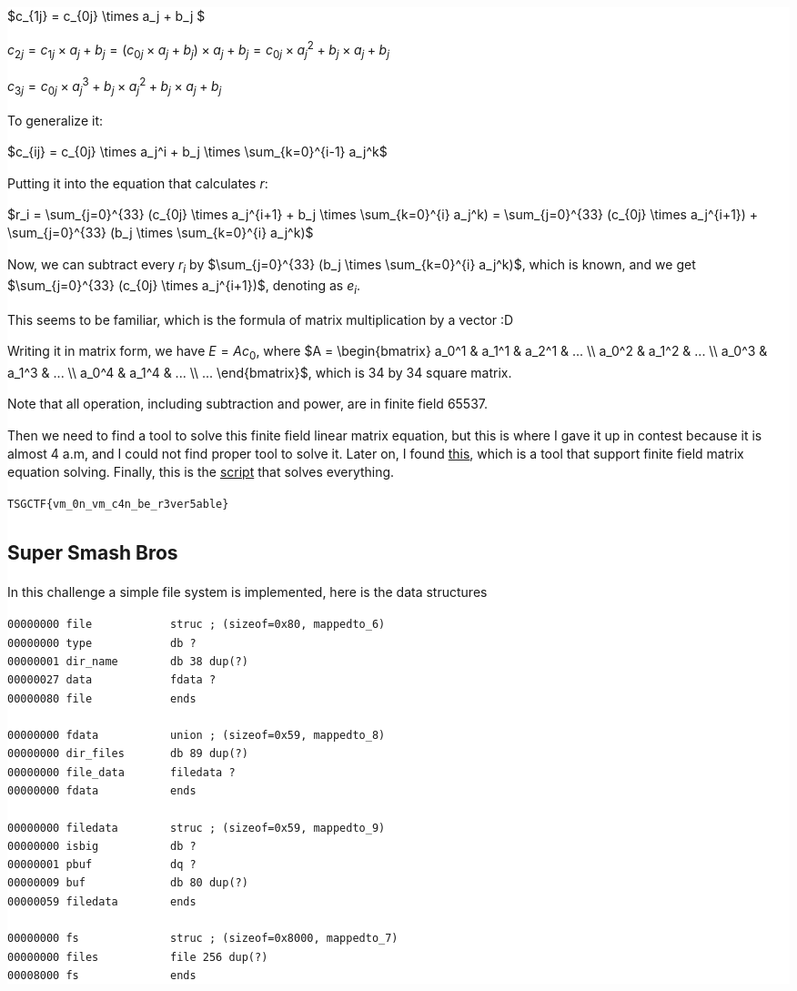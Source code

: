 $c_{1j} = c_{0j} \times a_j + b_j   $

$c_{2j} = c_{1j} \times a_j + b_j = (c_{0j} \times a_j + b_j) \times a_j + b_j =  c_{0j} \times a_j^2 + b_j \times a_j + b_j$

$c_{3j} =  c_{0j} \times a_j^3 + b_j \times a_j^2 + b_j \times a_j + b_j$

To generalize it:

$c_{ij} = c_{0j} \times a_j^i + b_j \times \sum_{k=0}^{i-1} a_j^k$

Putting it into the equation that calculates $r$:

$r_i = \sum_{j=0}^{33} (c_{0j} \times a_j^{i+1} + b_j \times \sum_{k=0}^{i} a_j^k) = \sum_{j=0}^{33} (c_{0j} \times a_j^{i+1}) + \sum_{j=0}^{33} (b_j \times \sum_{k=0}^{i} a_j^k)$

Now, we can subtract every $r_i$ by $\sum_{j=0}^{33} (b_j \times \sum_{k=0}^{i} a_j^k)$, which is known, and we get $\sum_{j=0}^{33} (c_{0j} \times a_j^{i+1})$, denoting as $e_i$.

This seems to be familiar, which is the formula of matrix multiplication by a vector :D

Writing it in matrix form, we have $E = Ac_0$, where $A = \begin{bmatrix} a_0^1 & a_1^1 & a_2^1 & ... \\ a_0^2 & a_1^2 & ...  \\ a_0^3 & a_1^3 & ...  \\ a_0^4 & a_1^4 & ...  \\ ... \end{bmatrix}$, which is 34 by 34 square matrix.

Note that all operation, including subtraction and power, are in finite field 65537.

Then we need to find a tool to solve this finite field linear matrix equation, but this is where I gave it up in contest because it is almost 4 a.m, and I could not find proper tool to solve it. Later on, I found [this](https://github.com/emin63/pyfinite), which is a tool that support finite field matrix equation solving. Finally, this is the [script](analysis.py) that solves everything.

`TSGCTF{vm_0n_vm_c4n_be_r3ver5able}`

## Super Smash Bros

In this challenge a simple file system is implemented, here is the data structures

```assembly
00000000 file            struc ; (sizeof=0x80, mappedto_6)
00000000 type            db ?
00000001 dir_name        db 38 dup(?)
00000027 data            fdata ?
00000080 file            ends

00000000 fdata           union ; (sizeof=0x59, mappedto_8)
00000000 dir_files       db 89 dup(?)
00000000 file_data       filedata ?
00000000 fdata           ends

00000000 filedata        struc ; (sizeof=0x59, mappedto_9)
00000000 isbig           db ?
00000001 pbuf            dq ?
00000009 buf             db 80 dup(?)
00000059 filedata        ends

00000000 fs              struc ; (sizeof=0x8000, mappedto_7)
00000000 files           file 256 dup(?)
00008000 fs              ends
```

